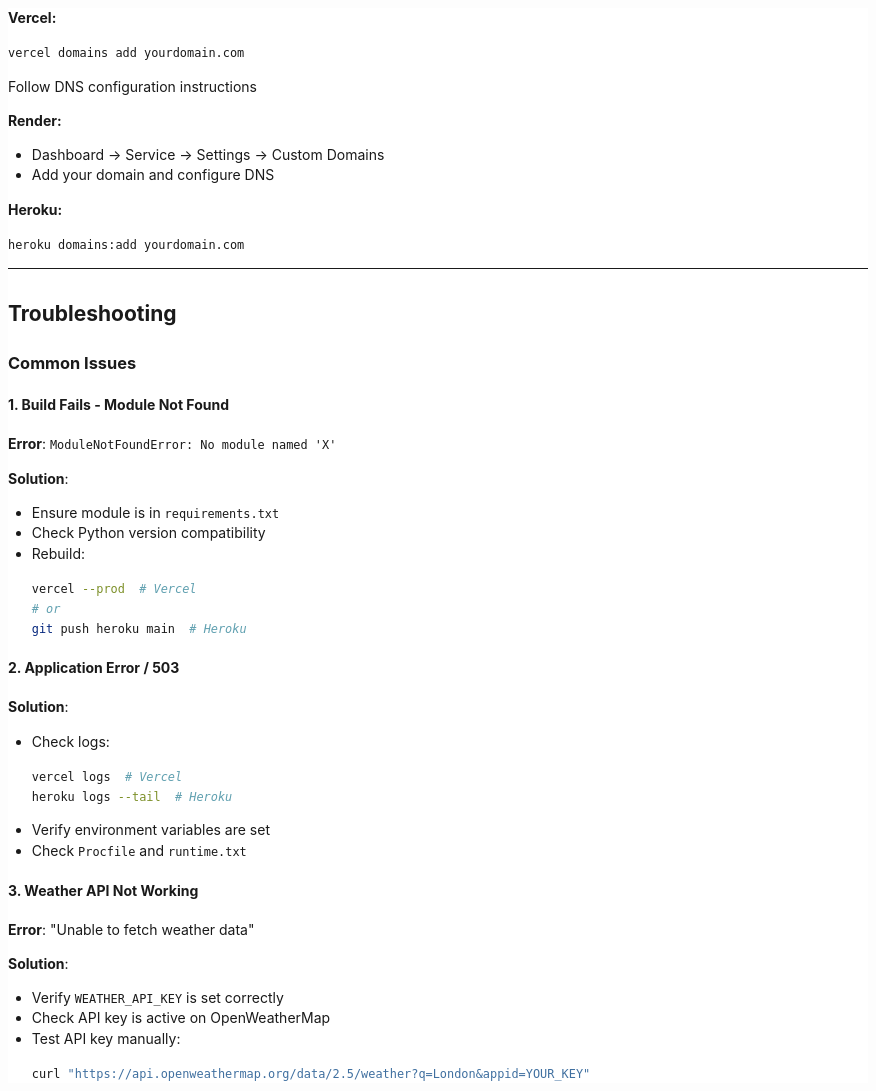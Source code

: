 **Vercel:**
```bash
vercel domains add yourdomain.com
```
Follow DNS configuration instructions

**Render:**
- Dashboard → Service → Settings → Custom Domains
- Add your domain and configure DNS

**Heroku:**
```bash
heroku domains:add yourdomain.com
```

---

## Troubleshooting

### Common Issues

#### 1. Build Fails - Module Not Found

**Error**: `ModuleNotFoundError: No module named 'X'`

**Solution**:
- Ensure module is in `requirements.txt`
- Check Python version compatibility
- Rebuild:
  ```bash
  vercel --prod  # Vercel
  # or
  git push heroku main  # Heroku
  ```

#### 2. Application Error / 503

**Solution**:
- Check logs:
  ```bash
  vercel logs  # Vercel
  heroku logs --tail  # Heroku
  ```
- Verify environment variables are set
- Check `Procfile` and `runtime.txt`

#### 3. Weather API Not Working

**Error**: "Unable to fetch weather data"

**Solution**:
- Verify `WEATHER_API_KEY` is set correctly
- Check API key is active on OpenWeatherMap
- Test API key manually:
  ```bash
  curl "https://api.openweathermap.org/data/2.5/weather?q=London&appid=YOUR_KEY"
  ```
